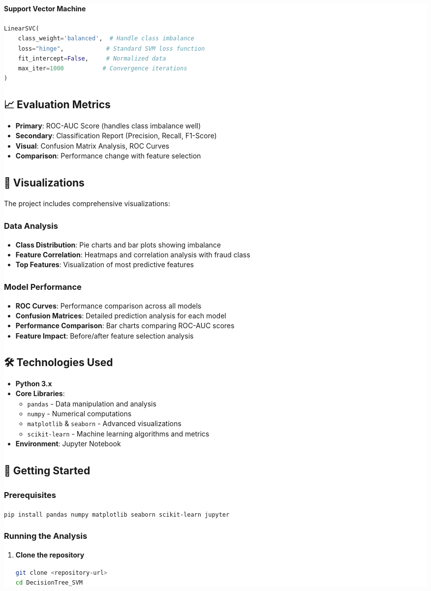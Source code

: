 #### Support Vector Machine
```python
LinearSVC(
    class_weight='balanced',  # Handle class imbalance
    loss="hinge",            # Standard SVM loss function
    fit_intercept=False,     # Normalized data
    max_iter=1000           # Convergence iterations
)
```

## 📈 Evaluation Metrics

- **Primary**: ROC-AUC Score (handles class imbalance well)
- **Secondary**: Classification Report (Precision, Recall, F1-Score)
- **Visual**: Confusion Matrix Analysis, ROC Curves
- **Comparison**: Performance change with feature selection

## 🎨 Visualizations

The project includes comprehensive visualizations:

### Data Analysis
- **Class Distribution**: Pie charts and bar plots showing imbalance
- **Feature Correlation**: Heatmaps and correlation analysis with fraud class
- **Top Features**: Visualization of most predictive features

### Model Performance
- **ROC Curves**: Performance comparison across all models
- **Confusion Matrices**: Detailed prediction analysis for each model
- **Performance Comparison**: Bar charts comparing ROC-AUC scores
- **Feature Impact**: Before/after feature selection analysis

## 🛠️ Technologies Used

- **Python 3.x**
- **Core Libraries**:
  - `pandas` - Data manipulation and analysis
  - `numpy` - Numerical computations
  - `matplotlib` & `seaborn` - Advanced visualizations
  - `scikit-learn` - Machine learning algorithms and metrics
- **Environment**: Jupyter Notebook

## 🚀 Getting Started

### Prerequisites
```bash
pip install pandas numpy matplotlib seaborn scikit-learn jupyter
```

### Running the Analysis
1. **Clone the repository**
   ```bash
   git clone <repository-url>
   cd DecisionTree_SVM
   ```
